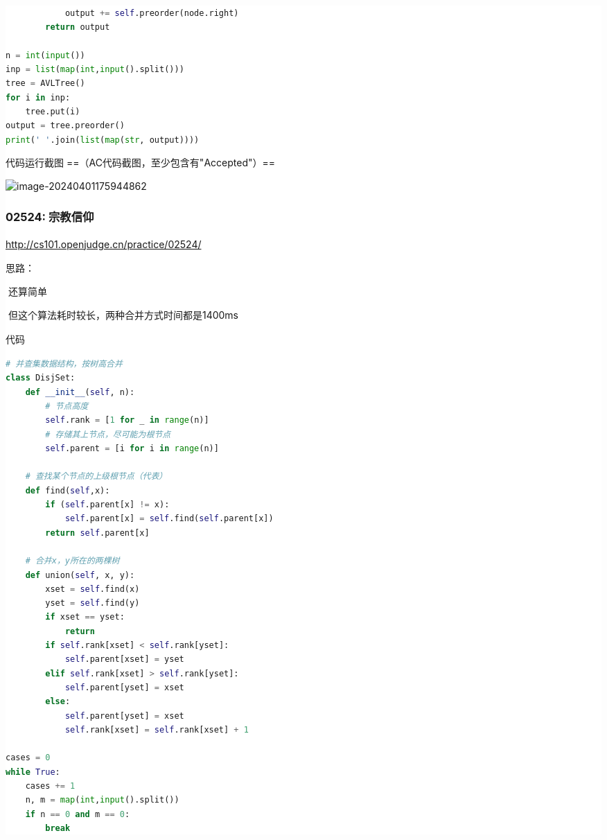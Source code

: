 ```python
            output += self.preorder(node.right)
        return output

n = int(input())
inp = list(map(int,input().split()))
tree = AVLTree()
for i in inp:
    tree.put(i)
output = tree.preorder()
print(' '.join(list(map(str, output))))
```



代码运行截图 ==（AC代码截图，至少包含有"Accepted"）==

![image-20240401175944862](C:\Users\10121\AppData\Roaming\Typora\typora-user-images\image-20240401175944862.png)



### 02524: 宗教信仰

http://cs101.openjudge.cn/practice/02524/



思路：

​	还算简单

​	但这个算法耗时较长，两种合并方式时间都是1400ms

代码

```python
# 并查集数据结构，按树高合并
class DisjSet:
    def __init__(self, n):
        # 节点高度
        self.rank = [1 for _ in range(n)]
        # 存储其上节点，尽可能为根节点
        self.parent = [i for i in range(n)]
    
    # 查找某个节点的上级根节点（代表）
    def find(self,x):
        if (self.parent[x] != x):
            self.parent[x] = self.find(self.parent[x])
        return self.parent[x]
    
    # 合并x，y所在的两棵树
    def union(self, x, y):
        xset = self.find(x)
        yset = self.find(y)
        if xset == yset:
            return
        if self.rank[xset] < self.rank[yset]:
            self.parent[xset] = yset
        elif self.rank[xset] > self.rank[yset]:
            self.parent[yset] = xset
        else:
            self.parent[yset] = xset
            self.rank[xset] = self.rank[xset] + 1

cases = 0
while True:
    cases += 1
    n, m = map(int,input().split())
    if n == 0 and m == 0:
        break
```